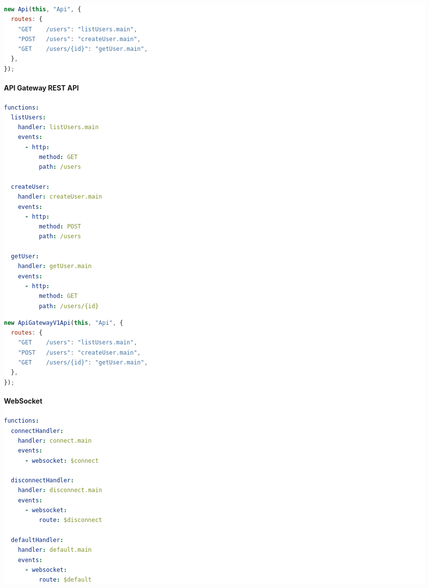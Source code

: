 ```js title="SST"
new Api(this, "Api", {
  routes: {
    "GET    /users": "listUsers.main",
    "POST   /users": "createUser.main",
    "GET    /users/{id}": "getUser.main",
  },
});
```

#### API Gateway REST API

```yml title="serverless.yml"
functions:
  listUsers:
    handler: listUsers.main
    events:
      - http:
          method: GET
          path: /users

  createUser:
    handler: createUser.main
    events:
      - http:
          method: POST
          path: /users

  getUser:
    handler: getUser.main
    events:
      - http:
          method: GET
          path: /users/{id}
```

```js title="SST"
new ApiGatewayV1Api(this, "Api", {
  routes: {
    "GET    /users": "listUsers.main",
    "POST   /users": "createUser.main",
    "GET    /users/{id}": "getUser.main",
  },
});
```

#### WebSocket

```yml title="serverless.yml"
functions:
  connectHandler:
    handler: connect.main
    events:
      - websocket: $connect

  disconnectHandler:
    handler: disconnect.main
    events:
      - websocket:
          route: $disconnect

  defaultHandler:
    handler: default.main
    events:
      - websocket:
          route: $default
```